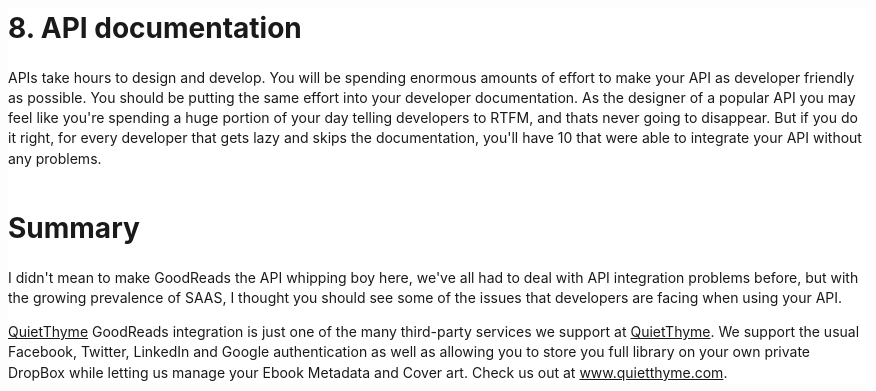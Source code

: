 # 8. API documentation
APIs take hours to design and develop. You will be spending enormous amounts of effort to make your API as developer friendly as possible. You should be putting the same effort into your developer documentation. As the designer of a popular API you may feel like you're spending a huge portion of your day telling developers to RTFM, and thats never going to disappear. But if you do it right, for every developer that gets lazy and skips the documentation, you'll have 10 that were able to integrate your API without any problems.


# Summary
I didn't mean to make GoodReads the API whipping boy here, we've all had to deal with API integration problems before, but with the growing prevalence of SAAS, I thought you should see some of the issues that developers are facing when using your API.

[QuietThyme](http://www.quietthyme.com)
GoodReads integration is just one of the many third-party services we support at [QuietThyme](http://www.quietthyme.com). We support the usual Facebook, Twitter, LinkedIn and Google authentication as well as allowing you to store you full library on your own private DropBox while letting us manage your Ebook Metadata and Cover art. Check us out at www.quietthyme.com.

